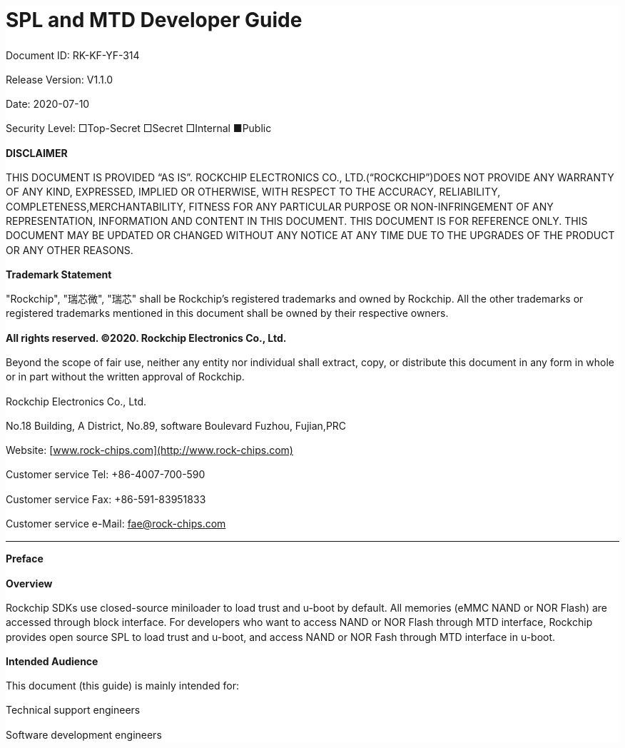 # SPL and MTD Developer Guide

Document ID: RK-KF-YF-314

Release Version: V1.1.0

Date: 2020-07-10

Security Level: □Top-Secret   □Secret   □Internal   ■Public

**DISCLAIMER**

THIS DOCUMENT IS PROVIDED “AS IS”. ROCKCHIP ELECTRONICS CO., LTD.(“ROCKCHIP”)DOES NOT PROVIDE ANY WARRANTY OF ANY KIND, EXPRESSED, IMPLIED OR OTHERWISE, WITH RESPECT TO THE ACCURACY, RELIABILITY, COMPLETENESS,MERCHANTABILITY, FITNESS FOR ANY PARTICULAR PURPOSE OR NON-INFRINGEMENT OF ANY REPRESENTATION, INFORMATION AND CONTENT IN THIS DOCUMENT. THIS DOCUMENT IS FOR REFERENCE ONLY. THIS DOCUMENT MAY BE UPDATED OR CHANGED WITHOUT ANY NOTICE AT ANY TIME DUE TO THE UPGRADES OF THE PRODUCT OR ANY OTHER REASONS.

**Trademark Statement**

"Rockchip", "瑞芯微", "瑞芯" shall be Rockchip’s registered trademarks and owned by Rockchip. All the other trademarks or registered trademarks mentioned in this document shall be owned by their respective owners.

**All rights reserved. ©2020. Rockchip Electronics Co., Ltd.**

Beyond the scope of fair use, neither any entity nor individual shall extract, copy, or distribute this document in any form in whole or in part without the written approval of Rockchip.

Rockchip Electronics Co., Ltd.

No.18 Building, A District, No.89, software Boulevard Fuzhou, Fujian,PRC

Website:     [www.rock-chips.com](http://www.rock-chips.com)

Customer service Tel:  +86-4007-700-590

Customer service Fax:  +86-591-83951833

Customer service e-Mail:  [fae@rock-chips.com](mailto:fae@rock-chips.com)

---

**Preface**

**Overview**

Rockchip SDKs use closed-source miniloader to load trust and u-boot by default. All memories (eMMC NAND or NOR Flash) are accessed through block interface. For developers who want to access NAND or NOR Flash through MTD interface, Rockchip provides open source SPL to load trust and u-boot, and access NAND or NOR Fash through MTD interface in u-boot.

**Intended Audience**

This document (this guide) is mainly intended for:

Technical support engineers

Software development engineers
